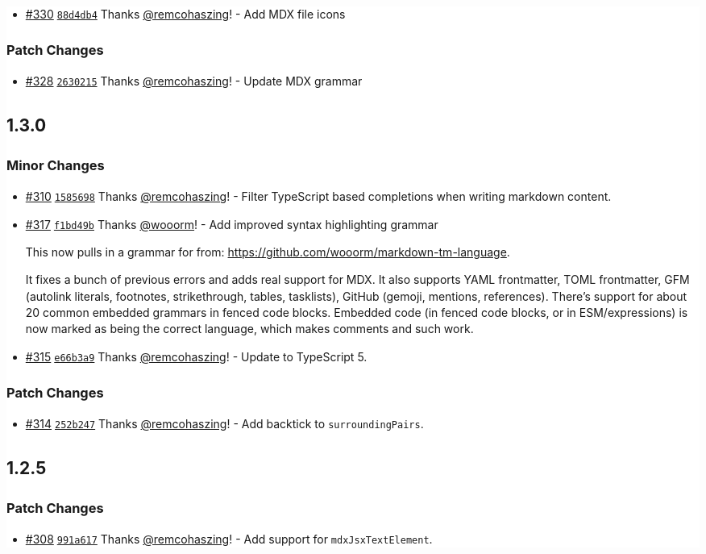 - [#330](https://github.com/mdx-js/mdx-analyzer/pull/330) [`88d4db4`](https://github.com/mdx-js/mdx-analyzer/commit/88d4db46f7dcb66e0c0897c0c69c35b33fe6db3b) Thanks [@remcohaszing](https://github.com/remcohaszing)! - Add MDX file icons

### Patch Changes

- [#328](https://github.com/mdx-js/mdx-analyzer/pull/328) [`2630215`](https://github.com/mdx-js/mdx-analyzer/commit/26302153d58fc059ddb7644da255f87d171f948c) Thanks [@remcohaszing](https://github.com/remcohaszing)! - Update MDX grammar

## 1.3.0

### Minor Changes

- [#310](https://github.com/mdx-js/mdx-analyzer/pull/310) [`1585698`](https://github.com/mdx-js/mdx-analyzer/commit/1585698c0a896c7a91c4fb35871bcd2dbc04b213) Thanks [@remcohaszing](https://github.com/remcohaszing)! - Filter TypeScript based completions when writing markdown content.

- [#317](https://github.com/mdx-js/mdx-analyzer/pull/317) [`f1bd49b`](https://github.com/mdx-js/mdx-analyzer/commit/f1bd49b56e934811ff3ecf657b491557b53f820a) Thanks [@wooorm](https://github.com/wooorm)! - Add improved syntax highlighting grammar

  This now pulls in a grammar for from:
  <https://github.com/wooorm/markdown-tm-language>.

  It fixes a bunch of previous errors and adds real support for MDX.
  It also supports YAML frontmatter, TOML frontmatter, GFM (autolink
  literals, footnotes, strikethrough, tables, tasklists), GitHub (gemoji,
  mentions, references).
  There’s support for about 20 common embedded grammars in fenced code
  blocks.
  Embedded code (in fenced code blocks, or in ESM/expressions) is now
  marked as being the correct language, which makes comments and such
  work.

- [#315](https://github.com/mdx-js/mdx-analyzer/pull/315) [`e66b3a9`](https://github.com/mdx-js/mdx-analyzer/commit/e66b3a9ae7360e708f8c963d24d6e4572113d06d) Thanks [@remcohaszing](https://github.com/remcohaszing)! - Update to TypeScript 5.

### Patch Changes

- [#314](https://github.com/mdx-js/mdx-analyzer/pull/314) [`252b247`](https://github.com/mdx-js/mdx-analyzer/commit/252b247e4813b6fea331424ccb85ef1df6ea6450) Thanks [@remcohaszing](https://github.com/remcohaszing)! - Add backtick to `surroundingPairs`.

## 1.2.5

### Patch Changes

- [#308](https://github.com/mdx-js/mdx-analyzer/pull/308) [`991a617`](https://github.com/mdx-js/mdx-analyzer/commit/991a6177827837b66460d9f7e2a76626a7461870) Thanks [@remcohaszing](https://github.com/remcohaszing)! - Add support for `mdxJsxTextElement`.
